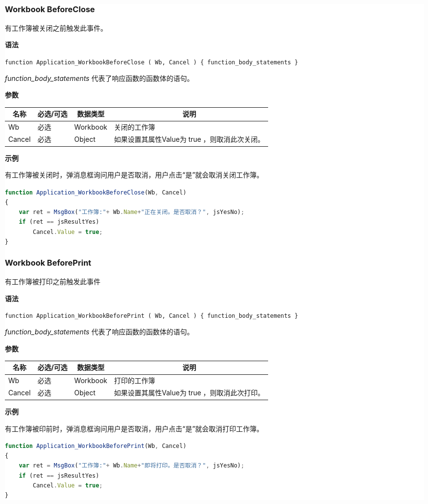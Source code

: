 ### Workbook BeforeClose

有工作簿被关闭之前触发此事件。

**语法**

`function Application_WorkbookBeforeClose ( Wb, Cancel ) { function_body_statements }`

*function_body_statements* 代表了响应函数的函数体的语句。

**参数**

| 名称   | 必选/可选 | 数据类型 | 说明                                          |
|--------|-----------|----------|-----------------------------------------------|
| Wb     | 必选      | Workbook | 关闭的工作簿                                  |
| Cancel | 必选      | Object   | 如果设置其属性Value为 true ，则取消此次关闭。 |

**示例**

有工作簿被关闭时，弹消息框询问用户是否取消，用户点击“是”就会取消关闭工作簿。

``` JavaScript
function Application_WorkbookBeforeClose(Wb, Cancel)
{
    var ret = MsgBox("工作簿:"+ Wb.Name+"正在关闭。是否取消？", jsYesNo);
    if (ret == jsResultYes)
        Cancel.Value = true;
} 
```

### Workbook BeforePrint

有工作簿被打印之前触发此事件

**语法**

`function Application_WorkbookBeforePrint ( Wb, Cancel ) { function_body_statements }`

*function_body_statements* 代表了响应函数的函数体的语句。

**参数**

| 名称   | 必选/可选 | 数据类型 | 说明                                          |
|--------|-----------|----------|-----------------------------------------------|
| Wb     | 必选      | Workbook | 打印的工作簿                                  |
| Cancel | 必选      | Object   | 如果设置其属性Value为 true ，则取消此次打印。 |

**示例**

有工作簿被印前时，弹消息框询问用户是否取消，用户点击“是”就会取消打印工作簿。

``` JavaScript
function Application_WorkbookBeforePrint(Wb, Cancel)
{
    var ret = MsgBox("工作簿:"+ Wb.Name+"即将打印。是否取消？", jsYesNo);
    if (ret == jsResultYes)
        Cancel.Value = true;
}
```

